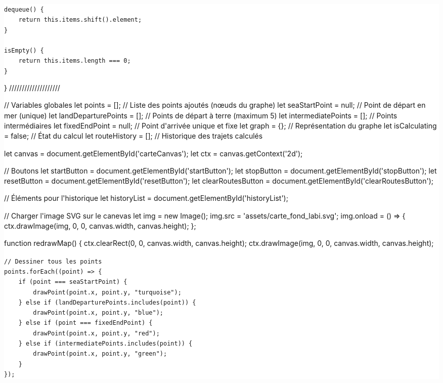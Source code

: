     dequeue() {
        return this.items.shift().element;
    }
    
    isEmpty() {
        return this.items.length === 0;
    }
}
////////////////////

// Variables globales
let points = []; // Liste des points ajoutés (nœuds du graphe)
let seaStartPoint = null; // Point de départ en mer (unique)
let landDeparturePoints = []; // Points de départ à terre (maximum 5)
let intermediatePoints = []; // Points intermédiaires
let fixedEndPoint = null; // Point d'arrivée unique et fixe
let graph = {}; // Représentation du graphe
let isCalculating = false; // État du calcul
let routeHistory = []; // Historique des trajets calculés

let canvas = document.getElementById('carteCanvas');
let ctx = canvas.getContext('2d');

// Boutons
let startButton = document.getElementById('startButton');
let stopButton = document.getElementById('stopButton');
let resetButton = document.getElementById('resetButton');
let clearRoutesButton = document.getElementById('clearRoutesButton');

// Éléments pour l'historique
let historyList = document.getElementById('historyList');

// Charger l'image SVG sur le canevas
let img = new Image();
img.src = 'assets/carte_fond_labi.svg';
img.onload = () => {
    ctx.drawImage(img, 0, 0, canvas.width, canvas.height);
};

function redrawMap() {
    ctx.clearRect(0, 0, canvas.width, canvas.height);
    ctx.drawImage(img, 0, 0, canvas.width, canvas.height);
    
    // Dessiner tous les points
    points.forEach((point) => {
        if (point === seaStartPoint) {
            drawPoint(point.x, point.y, "turquoise");
        } else if (landDeparturePoints.includes(point)) {
            drawPoint(point.x, point.y, "blue");
        } else if (point === fixedEndPoint) {
            drawPoint(point.x, point.y, "red");
        } else if (intermediatePoints.includes(point)) {
            drawPoint(point.x, point.y, "green");
        }
    });
